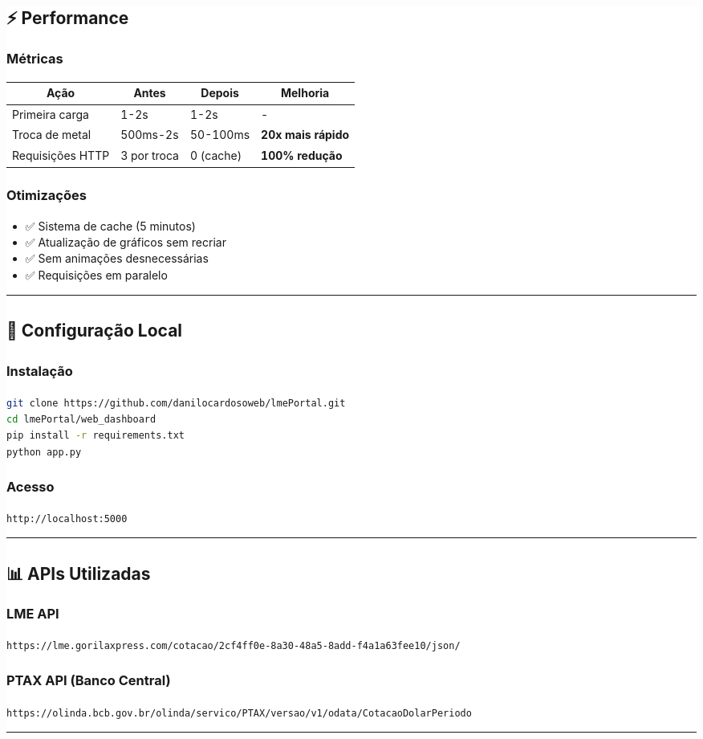 
## ⚡ Performance

### Métricas

| Ação | Antes | Depois | Melhoria |
|------|-------|--------|----------|
| Primeira carga | 1-2s | 1-2s | - |
| Troca de metal | 500ms-2s | 50-100ms | **20x mais rápido** |
| Requisições HTTP | 3 por troca | 0 (cache) | **100% redução** |

### Otimizações
- ✅ Sistema de cache (5 minutos)
- ✅ Atualização de gráficos sem recriar
- ✅ Sem animações desnecessárias
- ✅ Requisições em paralelo

---

## 🔧 Configuração Local

### Instalação
```bash
git clone https://github.com/danilocardosoweb/lmePortal.git
cd lmePortal/web_dashboard
pip install -r requirements.txt
python app.py
```

### Acesso
```
http://localhost:5000
```

---

## 📊 APIs Utilizadas

### LME API
```
https://lme.gorilaxpress.com/cotacao/2cf4ff0e-8a30-48a5-8add-f4a1a63fee10/json/
```

### PTAX API (Banco Central)
```
https://olinda.bcb.gov.br/olinda/servico/PTAX/versao/v1/odata/CotacaoDolarPeriodo
```

---
